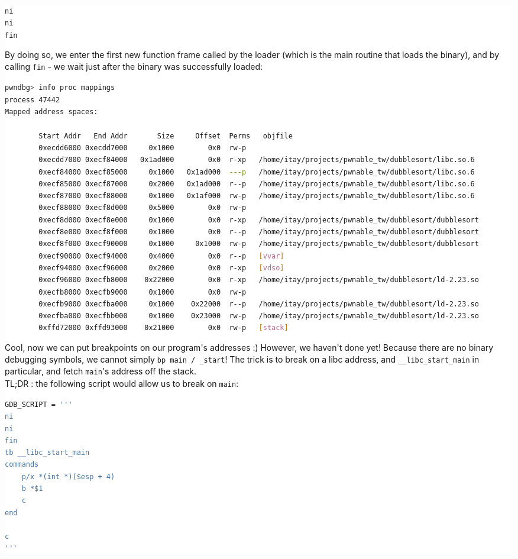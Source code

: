 ```bash
ni
ni
fin
```

By doing so, we enter the first new function frame called by the loader (which is the main routine that loads the binary),
and by calling `fin` - we wait just after the binary was successfully loaded:

```bash
pwndbg> info proc mappings
process 47442
Mapped address spaces:

        Start Addr   End Addr       Size     Offset  Perms   objfile
        0xecdd6000 0xecdd7000     0x1000        0x0  rw-p
        0xecdd7000 0xecf84000   0x1ad000        0x0  r-xp   /home/itay/projects/pwnable_tw/dubblesort/libc.so.6
        0xecf84000 0xecf85000     0x1000   0x1ad000  ---p   /home/itay/projects/pwnable_tw/dubblesort/libc.so.6
        0xecf85000 0xecf87000     0x2000   0x1ad000  r--p   /home/itay/projects/pwnable_tw/dubblesort/libc.so.6
        0xecf87000 0xecf88000     0x1000   0x1af000  rw-p   /home/itay/projects/pwnable_tw/dubblesort/libc.so.6
        0xecf88000 0xecf8d000     0x5000        0x0  rw-p
        0xecf8d000 0xecf8e000     0x1000        0x0  r-xp   /home/itay/projects/pwnable_tw/dubblesort/dubblesort
        0xecf8e000 0xecf8f000     0x1000        0x0  r--p   /home/itay/projects/pwnable_tw/dubblesort/dubblesort
        0xecf8f000 0xecf90000     0x1000     0x1000  rw-p   /home/itay/projects/pwnable_tw/dubblesort/dubblesort
        0xecf90000 0xecf94000     0x4000        0x0  r--p   [vvar]
        0xecf94000 0xecf96000     0x2000        0x0  r-xp   [vdso]
        0xecf96000 0xecfb8000    0x22000        0x0  r-xp   /home/itay/projects/pwnable_tw/dubblesort/ld-2.23.so
        0xecfb8000 0xecfb9000     0x1000        0x0  rw-p
        0xecfb9000 0xecfba000     0x1000    0x22000  r--p   /home/itay/projects/pwnable_tw/dubblesort/ld-2.23.so
        0xecfba000 0xecfbb000     0x1000    0x23000  rw-p   /home/itay/projects/pwnable_tw/dubblesort/ld-2.23.so
        0xffd72000 0xffd93000    0x21000        0x0  rw-p   [stack]
```

Cool, now we can put breakpoints on our program's addresses :)
However, we haven't done yet! Because there are no binary debugging symbols, we cannot simply `bp main / _start`! 
The trick is to break on a libc address, and `__libc_start_main` in particular, and fetch `main`'s address off the stack. \
TL;DR : the following script would allow us to break on `main`:

```bash
GDB_SCRIPT = '''
ni
ni
fin
tb __libc_start_main
commands
    p/x *(int *)($esp + 4)
    b *$1
    c
end

c
'''
```


[glibc-all-in-one]: https://github.com/matrix1001/glibc-all-in-one